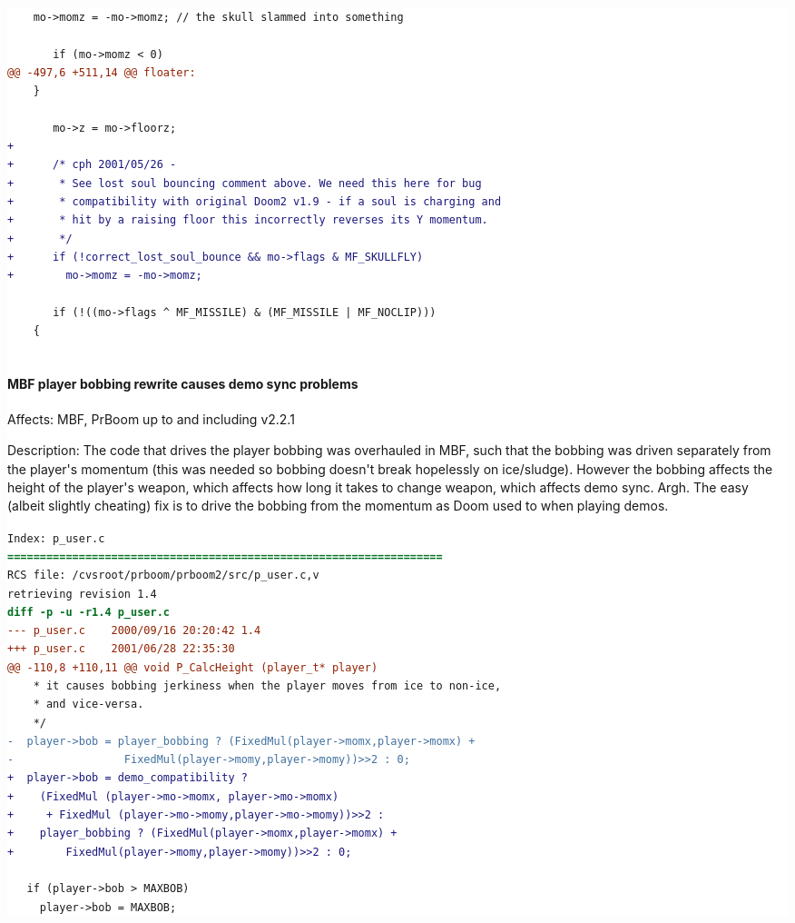```diff
    mo->momz = -mo->momz; // the skull slammed into something

       if (mo->momz < 0)
@@ -497,6 +511,14 @@ floater:
    }

       mo->z = mo->floorz;
+
+      /* cph 2001/05/26 -
+       * See lost soul bouncing comment above. We need this here for bug
+       * compatibility with original Doom2 v1.9 - if a soul is charging and
+       * hit by a raising floor this incorrectly reverses its Y momentum.
+       */
+      if (!correct_lost_soul_bounce && mo->flags & MF_SKULLFLY)
+        mo->momz = -mo->momz;

       if (!((mo->flags ^ MF_MISSILE) & (MF_MISSILE | MF_NOCLIP)))
    {
      
```

#### MBF player bobbing rewrite causes demo sync problems

Affects: MBF, PrBoom up to and including v2.2.1

Description: The code that drives the player bobbing was overhauled in MBF, such that the bobbing was driven separately from the player's momentum (this was needed so bobbing doesn't break hopelessly on ice/sludge). However the bobbing affects the height of the player's weapon, which affects how long it takes to change weapon, which affects demo sync. Argh. The easy (albeit slightly cheating) fix is to drive the bobbing from the momentum as Doom used to when playing demos.

```diff
Index: p_user.c
===================================================================
RCS file: /cvsroot/prboom/prboom2/src/p_user.c,v
retrieving revision 1.4
diff -p -u -r1.4 p_user.c
--- p_user.c	2000/09/16 20:20:42	1.4
+++ p_user.c	2001/06/28 22:35:30
@@ -110,8 +110,11 @@ void P_CalcHeight (player_t* player)
    * it causes bobbing jerkiness when the player moves from ice to non-ice,
    * and vice-versa.
    */
-  player->bob = player_bobbing ? (FixedMul(player->momx,player->momx) +
-				  FixedMul(player->momy,player->momy))>>2 : 0;
+  player->bob = demo_compatibility ?
+    (FixedMul (player->mo->momx, player->mo->momx)
+     + FixedMul (player->mo->momy,player->mo->momy))>>2 :
+    player_bobbing ? (FixedMul(player->momx,player->momx) +
+        FixedMul(player->momy,player->momy))>>2 : 0;

   if (player->bob > MAXBOB)
     player->bob = MAXBOB;
```
